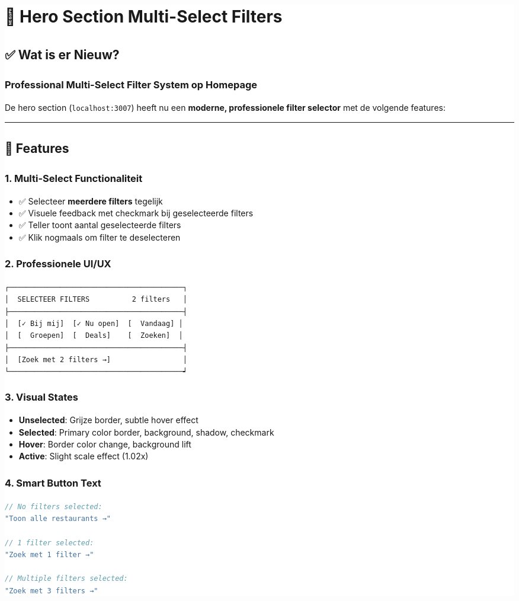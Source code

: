 # 🎨 Hero Section Multi-Select Filters

## ✅ Wat is er Nieuw?

### Professional Multi-Select Filter System op Homepage

De hero section (`localhost:3007`) heeft nu een **moderne, professionele filter selector** met de volgende features:

---

## 🎯 Features

### 1. **Multi-Select Functionaliteit**
- ✅ Selecteer **meerdere filters** tegelijk
- ✅ Visuele feedback met checkmark bij geselecteerde filters
- ✅ Teller toont aantal geselecteerde filters
- ✅ Klik nogmaals om filter te deselecteren

### 2. **Professionele UI/UX**
```
┌─────────────────────────────────────────┐
│  SELECTEER FILTERS          2 filters   │
├─────────────────────────────────────────┤
│  [✓ Bij mij]  [✓ Nu open]  [  Vandaag] │
│  [  Groepen]  [  Deals]    [  Zoeken]  │
├─────────────────────────────────────────┤
│  [Zoek met 2 filters →]                 │
└─────────────────────────────────────────┙
```

### 3. **Visual States**
- **Unselected**: Grijze border, subtle hover effect
- **Selected**: Primary color border, background, shadow, checkmark
- **Hover**: Border color change, background lift
- **Active**: Slight scale effect (1.02x)

### 4. **Smart Button Text**
```typescript
// No filters selected:
"Toon alle restaurants →"

// 1 filter selected:
"Zoek met 1 filter →"

// Multiple filters selected:
"Zoek met 3 filters →"
```
